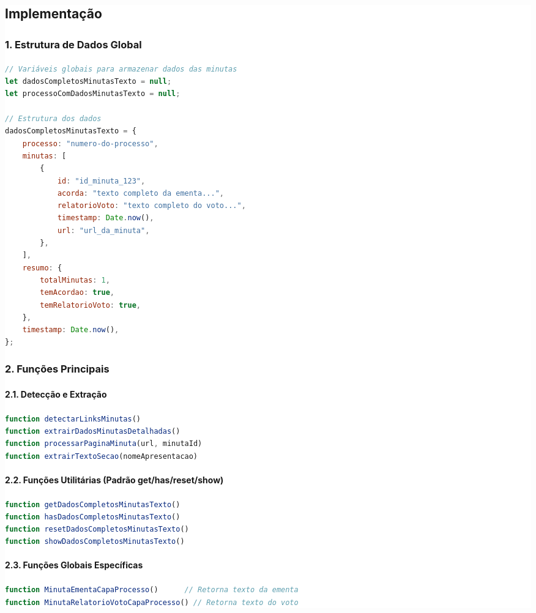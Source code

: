 ## Implementação

### 1. Estrutura de Dados Global

```javascript
// Variáveis globais para armazenar dados das minutas
let dadosCompletosMinutasTexto = null;
let processoComDadosMinutasTexto = null;

// Estrutura dos dados
dadosCompletosMinutasTexto = {
    processo: "numero-do-processo",
    minutas: [
        {
            id: "id_minuta_123",
            acorda: "texto completo da ementa...",
            relatorioVoto: "texto completo do voto...",
            timestamp: Date.now(),
            url: "url_da_minuta",
        },
    ],
    resumo: {
        totalMinutas: 1,
        temAcordao: true,
        temRelatorioVoto: true,
    },
    timestamp: Date.now(),
};
```

### 2. Funções Principais

#### 2.1. Detecção e Extração

```javascript
function detectarLinksMinutas()
function extrairDadosMinutasDetalhadas()
function processarPaginaMinuta(url, minutaId)
function extrairTextoSecao(nomeApresentacao)
```

#### 2.2. Funções Utilitárias (Padrão get/has/reset/show)

```javascript
function getDadosCompletosMinutasTexto()
function hasDadosCompletosMinutasTexto()
function resetDadosCompletosMinutasTexto()
function showDadosCompletosMinutasTexto()
```

#### 2.3. Funções Globais Específicas

```javascript
function MinutaEmentaCapaProcesso()      // Retorna texto da ementa
function MinutaRelatorioVotoCapaProcesso() // Retorna texto do voto
```
